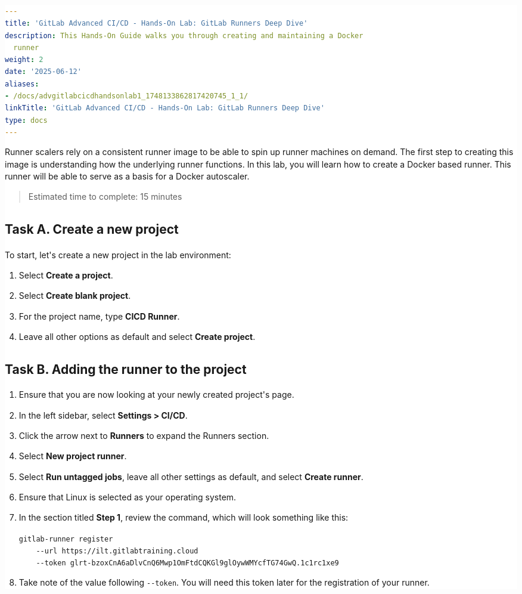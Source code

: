 ```yaml
---
title: 'GitLab Advanced CI/CD - Hands-On Lab: GitLab Runners Deep Dive'
description: This Hands-On Guide walks you through creating and maintaining a Docker
  runner
weight: 2
date: '2025-06-12'
aliases:
- /docs/advgitlabcicdhandsonlab1_1748133862817420745_1_1/
linkTitle: 'GitLab Advanced CI/CD - Hands-On Lab: GitLab Runners Deep Dive'
type: docs
---
```


Runner scalers rely on a consistent runner image to be able to spin up runner machines on demand. The first step to creating this image is understanding how the underlying runner functions. In this lab, you will learn how to create a Docker based runner. This runner will be able to serve as a basis for a Docker autoscaler.

> Estimated time to complete: 15 minutes

## Task A. Create a new project

To start, let's create a new project in the lab environment:

1. Select **Create a project**.

1. Select **Create blank project**.

1. For the project name, type **CICD Runner**.

1. Leave all other options as default and select **Create project**.

## Task B. Adding the runner to the project

1. Ensure that you are now looking at your newly created project's page.

1. In the left sidebar, select **Settings > CI/CD**.

1. Click the arrow next to **Runners** to expand the Runners section.

1. Select **New project runner**.

1. Select **Run untagged jobs**, leave all other settings as default, and select **Create runner**.

1. Ensure that Linux is selected as your operating system.

1. In the section titled **Step 1**, review the command, which will look something like this:

    ```shell
    gitlab-runner register  
        --url https://ilt.gitlabtraining.cloud  
        --token glrt-bzoxCnA6aDlvCnQ6Mwp1OmFtdCQKGl9glOywWMYcfTG74GwQ.1c1rc1xe9
    ```

1. Take note of the value following `--token`. You will need this token later for the registration of your runner.
